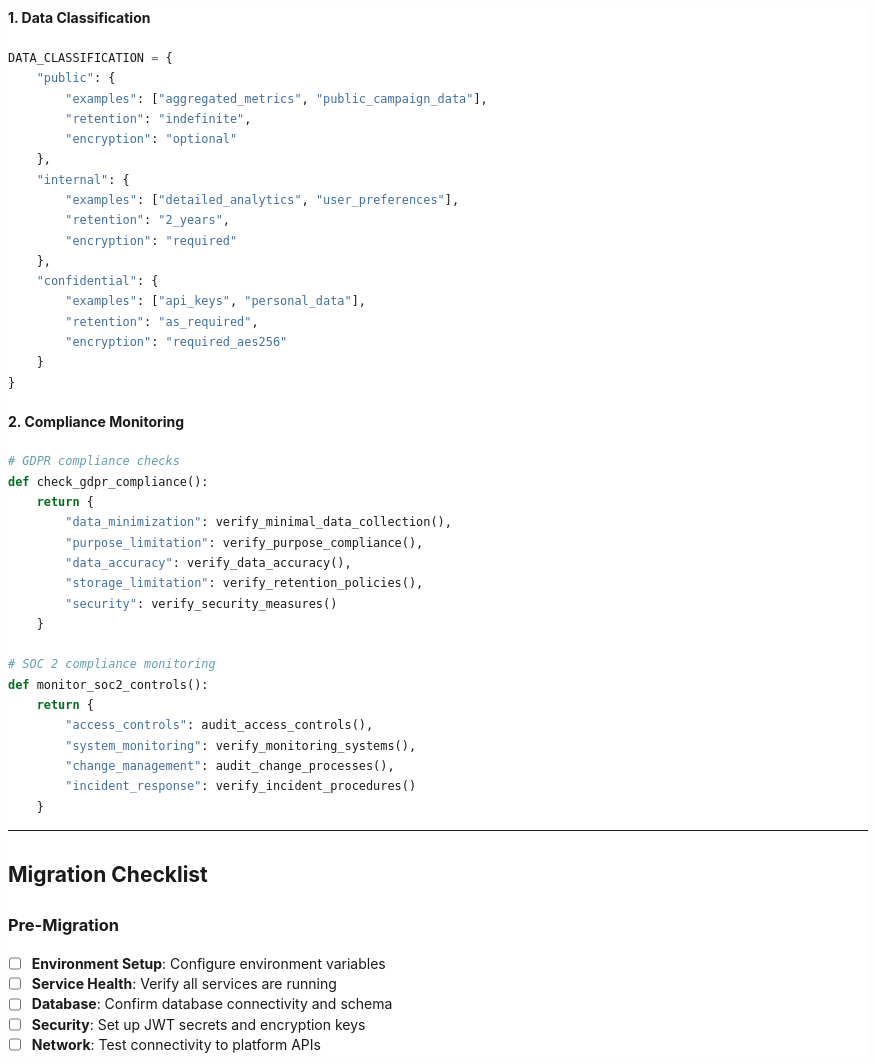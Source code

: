#### 1. Data Classification

```python
DATA_CLASSIFICATION = {
    "public": {
        "examples": ["aggregated_metrics", "public_campaign_data"],
        "retention": "indefinite",
        "encryption": "optional"
    },
    "internal": {
        "examples": ["detailed_analytics", "user_preferences"],
        "retention": "2_years",
        "encryption": "required"
    },
    "confidential": {
        "examples": ["api_keys", "personal_data"],
        "retention": "as_required",
        "encryption": "required_aes256"
    }
}
```

#### 2. Compliance Monitoring

```python
# GDPR compliance checks
def check_gdpr_compliance():
    return {
        "data_minimization": verify_minimal_data_collection(),
        "purpose_limitation": verify_purpose_compliance(),
        "data_accuracy": verify_data_accuracy(),
        "storage_limitation": verify_retention_policies(),
        "security": verify_security_measures()
    }

# SOC 2 compliance monitoring
def monitor_soc2_controls():
    return {
        "access_controls": audit_access_controls(),
        "system_monitoring": verify_monitoring_systems(),
        "change_management": audit_change_processes(),
        "incident_response": verify_incident_procedures()
    }
```

---

## Migration Checklist

### Pre-Migration

- [ ] **Environment Setup**: Configure environment variables
- [ ] **Service Health**: Verify all services are running
- [ ] **Database**: Confirm database connectivity and schema
- [ ] **Security**: Set up JWT secrets and encryption keys
- [ ] **Network**: Test connectivity to platform APIs
